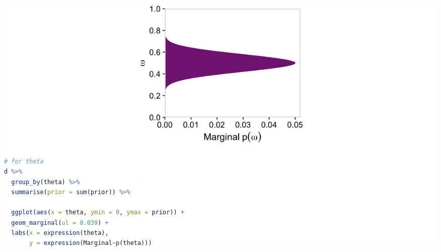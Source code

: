 <img src="09_files/figure-gfm/unnamed-chunk-25-1.png" width="336" style="display: block; margin: auto;" />

```r
# for theta
d %>%
  group_by(theta) %>% 
  summarise(prior = sum(prior)) %>% 
  
  ggplot(aes(x = theta, ymin = 0, ymax = prior)) +
  geom_marginal(ul = 0.039) +
  labs(x = expression(theta),
       y = expression(Marginal~p(theta)))
```
